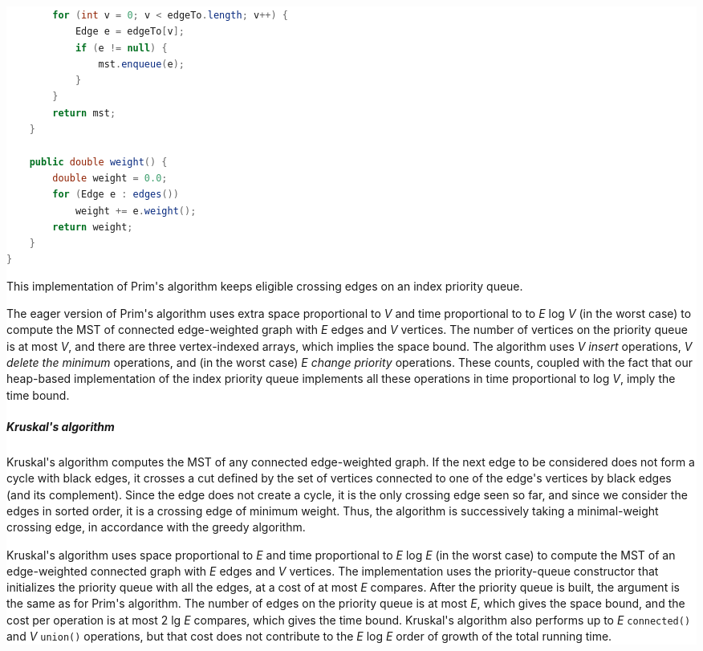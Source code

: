 ```java
        for (int v = 0; v < edgeTo.length; v++) {
            Edge e = edgeTo[v];
            if (e != null) {
                mst.enqueue(e);
            }
        }
        return mst;
    }

    public double weight() {
        double weight = 0.0;
        for (Edge e : edges())
            weight += e.weight();
        return weight;
    }
}
```
This implementation of Prim's algorithm keeps eligible crossing edges on an index priority queue.

The eager version of Prim's algorithm uses extra space proportional to *V* and time proportional to to *E* log *V* (in
the worst case) to compute the MST of connected edge-weighted graph with *E* edges and *V* vertices. The number of
vertices on the priority queue is at most *V*, and there are three vertex-indexed arrays, which implies the space bound.
The algorithm uses *V insert* operations, *V delete the minimum* operations, and (in the worst case) *E change priority*
operations. These counts, coupled with the fact that our heap-based implementation of the index priority queue
implements all these operations in time proportional to log *V*, imply the time bound.

##### Kruskal's algorithm

Kruskal's algorithm computes the MST of any connected edge-weighted graph. If the next edge to be considered does not
form a cycle with black edges, it crosses a cut defined by the set of vertices connected to one of the edge's vertices
by black edges (and its complement). Since the edge does not create a cycle, it is the only crossing edge seen so far,
and since we consider the edges in sorted order, it is a crossing edge of minimum weight. Thus, the algorithm is
successively taking a minimal-weight crossing edge, in accordance with the greedy algorithm.

Kruskal's algorithm uses space proportional to *E* and time proportional to *E* log *E* (in the worst case) to compute
the MST of an edge-weighted connected graph with *E* edges and *V* vertices. The implementation uses the priority-queue
constructor that initializes the priority queue with all the edges, at a cost of at most *E* compares. After the
priority queue is built, the argument is the same as for Prim's algorithm. The number of edges on the priority queue is
at most *E*, which gives the space bound, and the cost per operation is at most 2 lg *E* compares, which gives the time
bound. Kruskal's algorithm also performs up to *E* `connected()` and *V* `union()` operations, but that cost does not
contribute to the *E* log *E* order of growth of the total running time.
